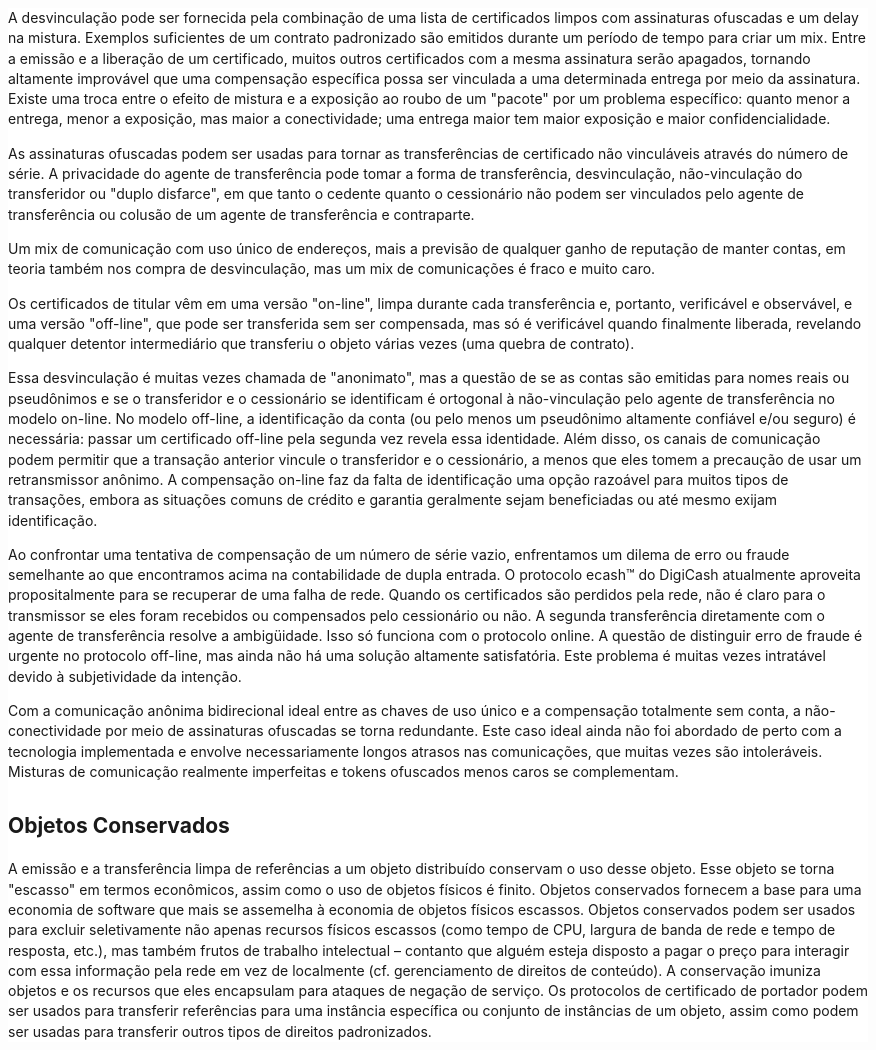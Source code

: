 A desvinculação pode ser fornecida pela combinação de uma lista de certificados limpos com assinaturas ofuscadas e um delay na mistura. Exemplos suficientes de um contrato padronizado são emitidos durante um período de tempo para criar um mix. Entre a emissão e a liberação de um certificado, muitos outros certificados com a mesma assinatura serão apagados, tornando altamente improvável que uma compensação específica possa ser vinculada a uma determinada entrega por meio da assinatura. Existe uma troca entre o efeito de mistura e a exposição ao roubo de um "pacote" por um problema específico: quanto menor a entrega, menor a exposição, mas maior a conectividade; uma entrega maior tem maior exposição e maior confidencialidade.

As assinaturas ofuscadas podem ser usadas para tornar as transferências de certificado não vinculáveis através do número de série. A privacidade do agente de transferência pode tomar a forma de transferência, desvinculação, não-vinculação do transferidor ou "duplo disfarce", em que tanto o cedente quanto o cessionário não podem ser vinculados pelo agente de transferência ou colusão de um agente de transferência e contraparte.

Um mix de comunicação com uso único de endereços, mais a previsão de qualquer ganho de reputação de manter contas, em teoria também nos compra de desvinculação, mas um mix de comunicações é fraco e muito caro.

Os certificados de titular vêm em uma versão "on-line", limpa durante cada transferência e, portanto, verificável e observável, e uma versão "off-line", que pode ser transferida sem ser compensada, mas só é verificável quando finalmente liberada, revelando qualquer detentor intermediário que transferiu o objeto várias vezes (uma quebra de contrato).

Essa desvinculação é muitas vezes chamada de "anonimato", mas a questão de se as contas são emitidas para nomes reais ou pseudônimos e se o transferidor e o cessionário se identificam é ortogonal à não-vinculação pelo agente de transferência no modelo on-line. No modelo off-line, a identificação da conta (ou pelo menos um pseudônimo altamente confiável e/ou seguro) é necessária: passar um certificado off-line pela segunda vez revela essa identidade. Além disso, os canais de comunicação podem permitir que a transação anterior vincule o transferidor e o cessionário, a menos que eles tomem a precaução de usar um retransmissor anônimo. A compensação on-line faz da falta de identificação uma opção razoável para muitos tipos de transações, embora as situações comuns de crédito e garantia geralmente sejam beneficiadas ou até mesmo exijam identificação.

Ao confrontar uma tentativa de compensação de um número de série vazio, enfrentamos um dilema de erro ou fraude semelhante ao que encontramos acima na contabilidade de dupla entrada. O protocolo ecash™ do DigiCash atualmente aproveita propositalmente para se recuperar de uma falha de rede. Quando os certificados são perdidos pela rede, não é claro para o transmissor se eles foram recebidos ou compensados pelo cessionário ou não. A segunda transferência diretamente com o agente de transferência resolve a ambigüidade. Isso só funciona com o protocolo online. A questão de distinguir erro de fraude é urgente no protocolo off-line, mas ainda não há uma solução altamente satisfatória. Este problema é muitas vezes intratável devido à subjetividade da intenção.

Com a comunicação anônima bidirecional ideal entre as chaves de uso único e a compensação totalmente sem conta, a não-conectividade por meio de assinaturas ofuscadas se torna redundante. Este caso ideal ainda não foi abordado de perto com a tecnologia implementada e envolve necessariamente longos atrasos nas comunicações, que muitas vezes são intoleráveis. Misturas de comunicação realmente imperfeitas e tokens ofuscados menos caros se complementam.

## Objetos Conservados

A emissão e a transferência limpa de referências a um objeto distribuído conservam o uso desse objeto. Esse objeto se torna "escasso" em termos econômicos, assim como o uso de objetos físicos é finito. Objetos conservados fornecem a base para uma economia de software que mais se assemelha à economia de objetos físicos escassos. Objetos conservados podem ser usados para excluir seletivamente não apenas recursos físicos escassos (como tempo de CPU, largura de banda de rede e tempo de resposta, etc.), mas também frutos de trabalho intelectual – contanto que alguém esteja disposto a pagar o preço para interagir com essa informação pela rede em vez de localmente (cf. gerenciamento de direitos de conteúdo). A conservação imuniza objetos e os recursos que eles encapsulam para ataques de negação de serviço. Os protocolos de certificado de portador podem ser usados para transferir referências para uma instância específica ou conjunto de instâncias de um objeto, assim como podem ser usadas para transferir outros tipos de direitos padronizados.
